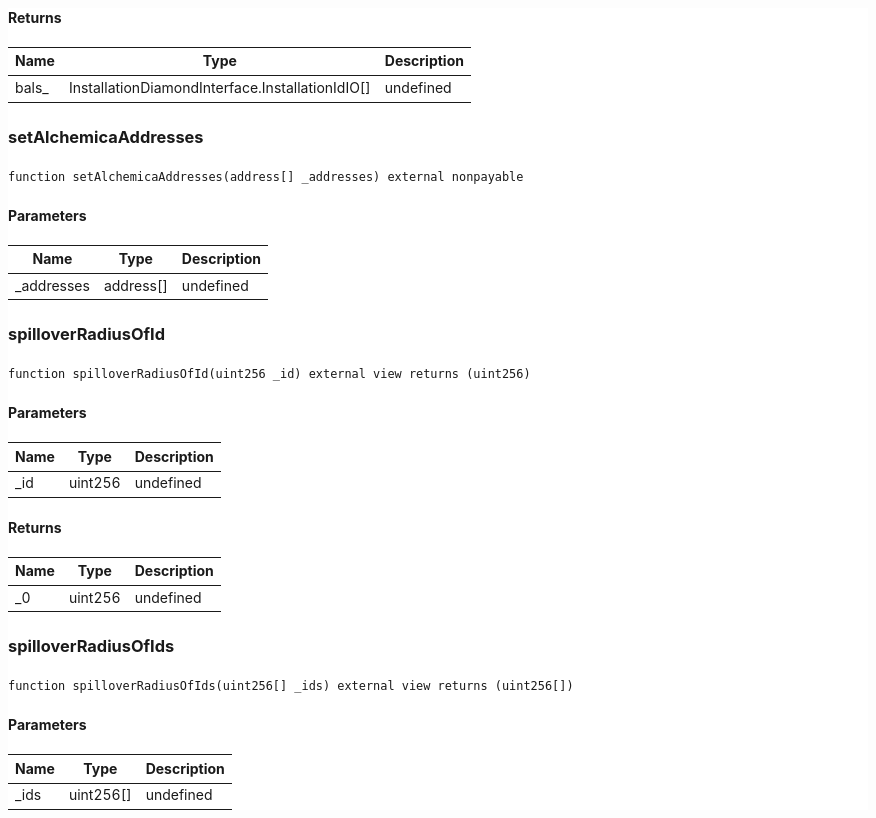 #### Returns

| Name | Type | Description |
|---|---|---|
| bals_ | InstallationDiamondInterface.InstallationIdIO[] | undefined

### setAlchemicaAddresses

```solidity
function setAlchemicaAddresses(address[] _addresses) external nonpayable
```





#### Parameters

| Name | Type | Description |
|---|---|---|
| _addresses | address[] | undefined

### spilloverRadiusOfId

```solidity
function spilloverRadiusOfId(uint256 _id) external view returns (uint256)
```





#### Parameters

| Name | Type | Description |
|---|---|---|
| _id | uint256 | undefined

#### Returns

| Name | Type | Description |
|---|---|---|
| _0 | uint256 | undefined

### spilloverRadiusOfIds

```solidity
function spilloverRadiusOfIds(uint256[] _ids) external view returns (uint256[])
```





#### Parameters

| Name | Type | Description |
|---|---|---|
| _ids | uint256[] | undefined

